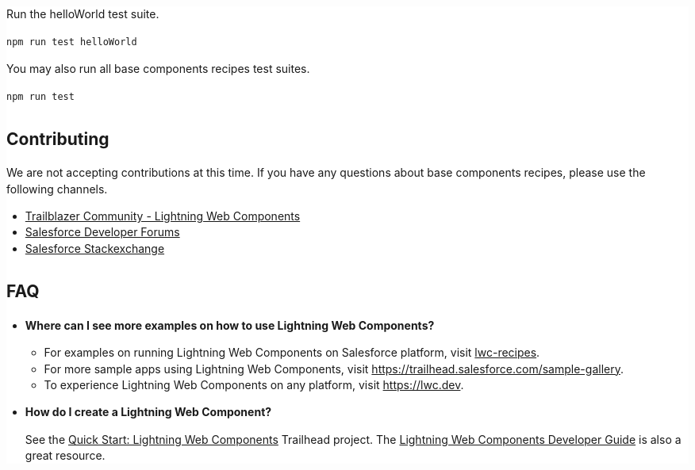 Run the helloWorld test suite.

```bash
npm run test helloWorld
```

You may also run all base components recipes test suites.
```bash
npm run test
```

## Contributing

We are not accepting contributions at this time. If you have any questions about base components recipes, please use the following channels.

-   [Trailblazer Community - Lightning Web Components](https://success.salesforce.com/ui/core/chatter/groups/GroupProfilePage?g=0F93A000000LlT2SAK)
-   [Salesforce Developer Forums](https://developer.salesforce.com/forums)
-   [Salesforce Stackexchange](https://salesforce.stackexchange.com/)

## FAQ

-   **Where can I see more examples on how to use Lightning Web Components?**

    -   For examples on running Lightning Web Components on Salesforce platform, visit [lwc-recipes](https://github.com/trailheadapps/lwc-recipes/).
    -   For more sample apps using Lightning Web Components, visit https://trailhead.salesforce.com/sample-gallery.
    -   To experience Lightning Web Components on any platform, visit https://lwc.dev.

-   **How do I create a Lightning Web Component?**

    See the [Quick Start: Lightning Web Components](https://trailhead.salesforce.com/content/learn/projects/quick-start-lightning-web-components/create-a-hello-world-lightning-web-component) Trailhead project. The [Lightning Web Components Developer Guide](https://developer.salesforce.com/docs/component-library/documentation/lwc) is also a great resource.
